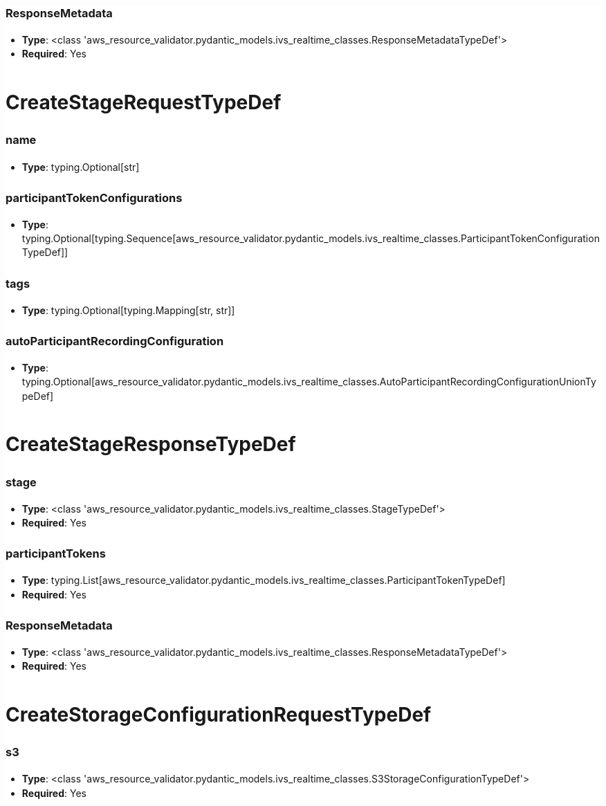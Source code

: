 ### ResponseMetadata
- **Type**: <class 'aws_resource_validator.pydantic_models.ivs_realtime_classes.ResponseMetadataTypeDef'>
- **Required**: Yes


# CreateStageRequestTypeDef

### name
- **Type**: typing.Optional[str]

### participantTokenConfigurations
- **Type**: typing.Optional[typing.Sequence[aws_resource_validator.pydantic_models.ivs_realtime_classes.ParticipantTokenConfigurationTypeDef]]

### tags
- **Type**: typing.Optional[typing.Mapping[str, str]]

### autoParticipantRecordingConfiguration
- **Type**: typing.Optional[aws_resource_validator.pydantic_models.ivs_realtime_classes.AutoParticipantRecordingConfigurationUnionTypeDef]


# CreateStageResponseTypeDef

### stage
- **Type**: <class 'aws_resource_validator.pydantic_models.ivs_realtime_classes.StageTypeDef'>
- **Required**: Yes

### participantTokens
- **Type**: typing.List[aws_resource_validator.pydantic_models.ivs_realtime_classes.ParticipantTokenTypeDef]
- **Required**: Yes

### ResponseMetadata
- **Type**: <class 'aws_resource_validator.pydantic_models.ivs_realtime_classes.ResponseMetadataTypeDef'>
- **Required**: Yes


# CreateStorageConfigurationRequestTypeDef

### s3
- **Type**: <class 'aws_resource_validator.pydantic_models.ivs_realtime_classes.S3StorageConfigurationTypeDef'>
- **Required**: Yes
